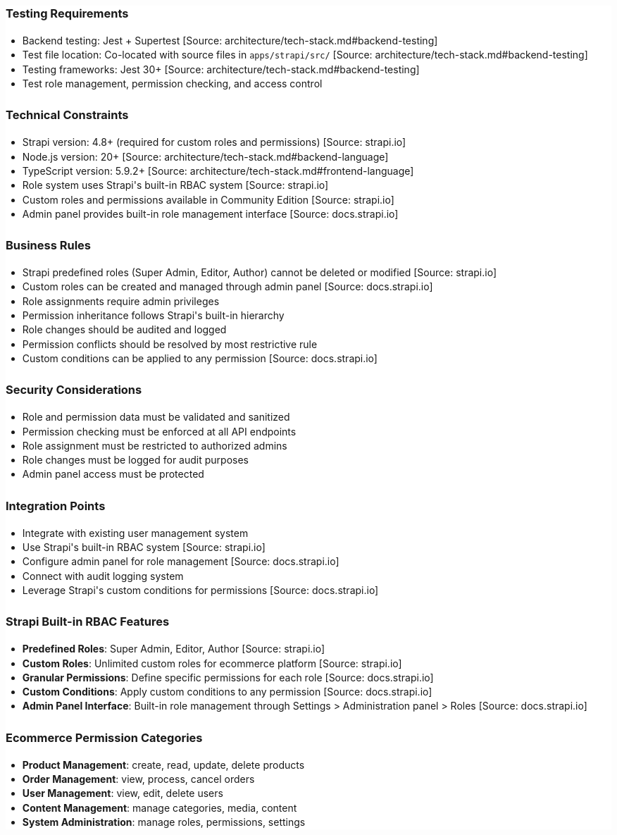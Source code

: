 ### Testing Requirements
- Backend testing: Jest + Supertest [Source: architecture/tech-stack.md#backend-testing]
- Test file location: Co-located with source files in `apps/strapi/src/` [Source: architecture/tech-stack.md#backend-testing]
- Testing frameworks: Jest 30+ [Source: architecture/tech-stack.md#backend-testing]
- Test role management, permission checking, and access control

### Technical Constraints
- Strapi version: 4.8+ (required for custom roles and permissions) [Source: strapi.io]
- Node.js version: 20+ [Source: architecture/tech-stack.md#backend-language]
- TypeScript version: 5.9.2+ [Source: architecture/tech-stack.md#frontend-language]
- Role system uses Strapi's built-in RBAC system [Source: strapi.io]
- Custom roles and permissions available in Community Edition [Source: strapi.io]
- Admin panel provides built-in role management interface [Source: docs.strapi.io]

### Business Rules
- Strapi predefined roles (Super Admin, Editor, Author) cannot be deleted or modified [Source: strapi.io]
- Custom roles can be created and managed through admin panel [Source: docs.strapi.io]
- Role assignments require admin privileges
- Permission inheritance follows Strapi's built-in hierarchy
- Role changes should be audited and logged
- Permission conflicts should be resolved by most restrictive rule
- Custom conditions can be applied to any permission [Source: docs.strapi.io]

### Security Considerations
- Role and permission data must be validated and sanitized
- Permission checking must be enforced at all API endpoints
- Role assignment must be restricted to authorized admins
- Role changes must be logged for audit purposes
- Admin panel access must be protected

### Integration Points
- Integrate with existing user management system
- Use Strapi's built-in RBAC system [Source: strapi.io]
- Configure admin panel for role management [Source: docs.strapi.io]
- Connect with audit logging system
- Leverage Strapi's custom conditions for permissions [Source: docs.strapi.io]

### Strapi Built-in RBAC Features
- **Predefined Roles**: Super Admin, Editor, Author [Source: strapi.io]
- **Custom Roles**: Unlimited custom roles for ecommerce platform [Source: strapi.io]
- **Granular Permissions**: Define specific permissions for each role [Source: docs.strapi.io]
- **Custom Conditions**: Apply custom conditions to any permission [Source: docs.strapi.io]
- **Admin Panel Interface**: Built-in role management through Settings > Administration panel > Roles [Source: docs.strapi.io]

### Ecommerce Permission Categories
- **Product Management**: create, read, update, delete products
- **Order Management**: view, process, cancel orders
- **User Management**: view, edit, delete users
- **Content Management**: manage categories, media, content
- **System Administration**: manage roles, permissions, settings
